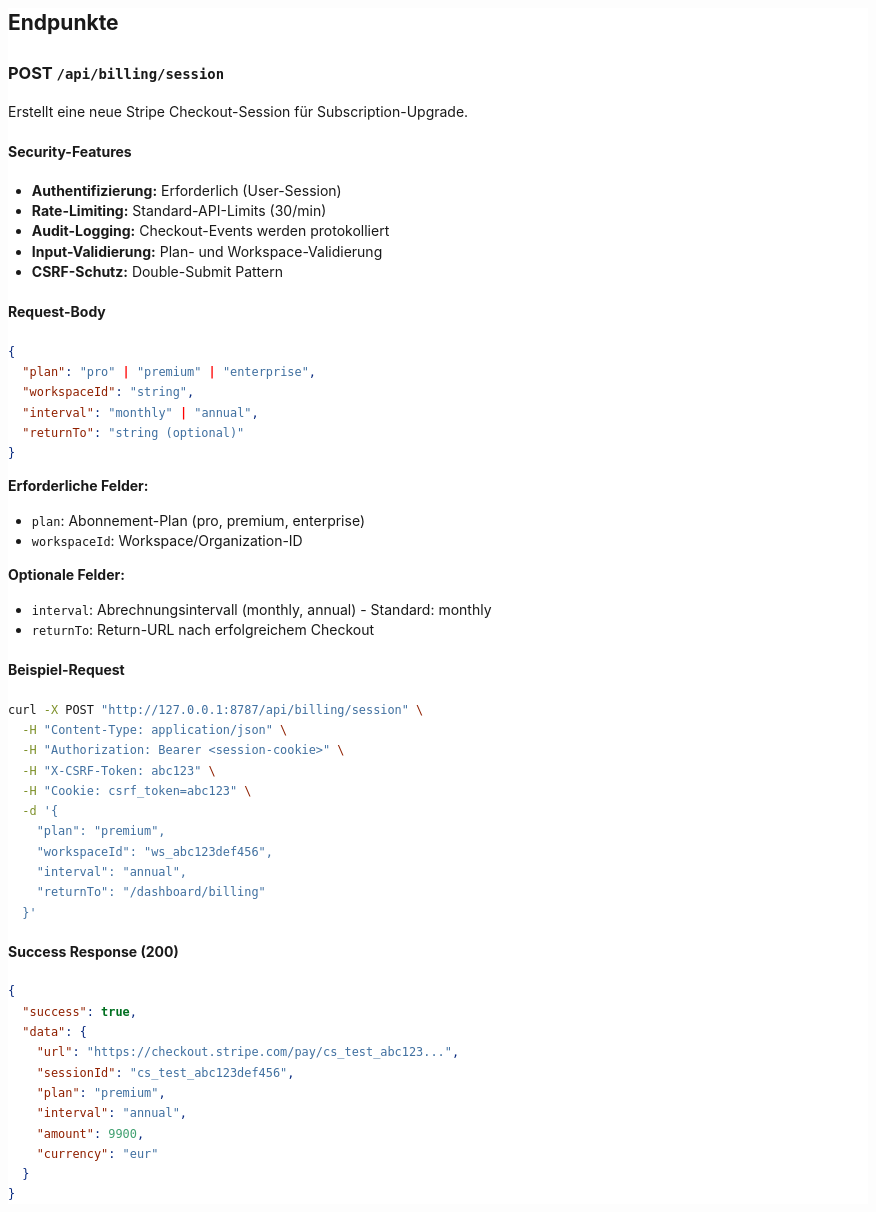 ## Endpunkte

### POST `/api/billing/session`

Erstellt eine neue Stripe Checkout-Session für Subscription-Upgrade.

#### Security-Features

- **Authentifizierung:** Erforderlich (User-Session)
- **Rate-Limiting:** Standard-API-Limits (30/min)
- **Audit-Logging:** Checkout-Events werden protokolliert
- **Input-Validierung:** Plan- und Workspace-Validierung
- **CSRF-Schutz:** Double-Submit Pattern

#### Request-Body

```json
{
  "plan": "pro" | "premium" | "enterprise",
  "workspaceId": "string",
  "interval": "monthly" | "annual",
  "returnTo": "string (optional)"
}
```

**Erforderliche Felder:**
- `plan`: Abonnement-Plan (pro, premium, enterprise)
- `workspaceId`: Workspace/Organization-ID

**Optionale Felder:**
- `interval`: Abrechnungsintervall (monthly, annual) - Standard: monthly
- `returnTo`: Return-URL nach erfolgreichem Checkout

#### Beispiel-Request

```bash
curl -X POST "http://127.0.0.1:8787/api/billing/session" \
  -H "Content-Type: application/json" \
  -H "Authorization: Bearer <session-cookie>" \
  -H "X-CSRF-Token: abc123" \
  -H "Cookie: csrf_token=abc123" \
  -d '{
    "plan": "premium",
    "workspaceId": "ws_abc123def456",
    "interval": "annual",
    "returnTo": "/dashboard/billing"
  }'
```

#### Success Response (200)

```json
{
  "success": true,
  "data": {
    "url": "https://checkout.stripe.com/pay/cs_test_abc123...",
    "sessionId": "cs_test_abc123def456",
    "plan": "premium",
    "interval": "annual",
    "amount": 9900,
    "currency": "eur"
  }
}
```
